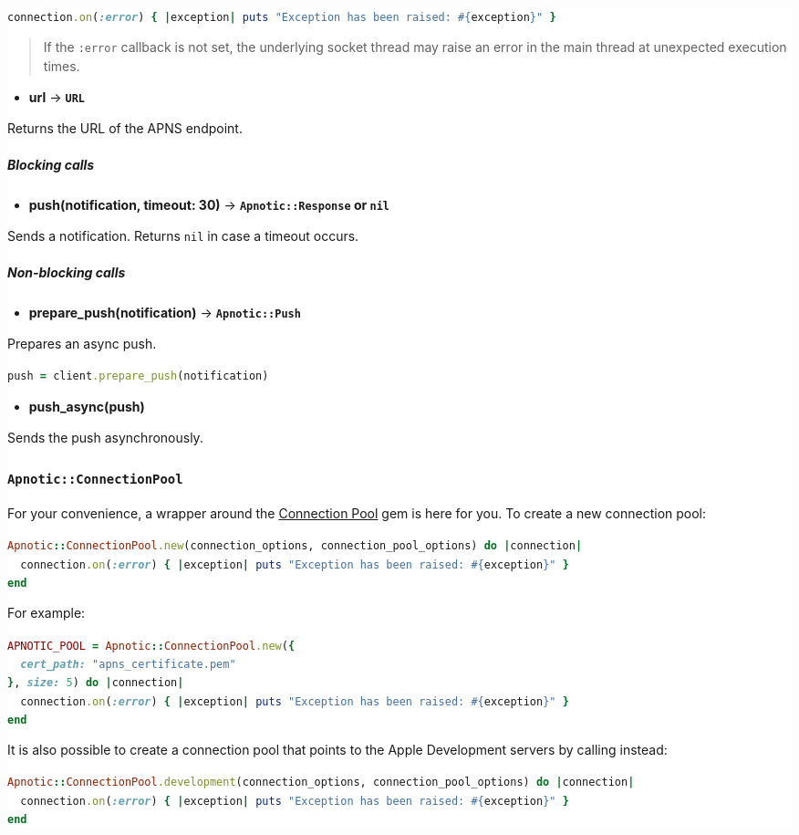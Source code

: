```ruby
connection.on(:error) { |exception| puts "Exception has been raised: #{exception}" }
```

> If the `:error` callback is not set, the underlying socket thread may raise an error in the main thread at unexpected execution times.

 * **url** → **`URL`**

 Returns the URL of the APNS endpoint.

##### Blocking calls

 * **push(notification, timeout: 30)** → **`Apnotic::Response` or `nil`**

 Sends a notification. Returns `nil` in case a timeout occurs.

##### Non-blocking calls

 * **prepare_push(notification)** → **`Apnotic::Push`**

 Prepares an async push.

 ```ruby
 push = client.prepare_push(notification)
 ```

 * **push_async(push)**

  Sends the push asynchronously.


### `Apnotic::ConnectionPool`
For your convenience, a wrapper around the [Connection Pool](https://github.com/mperham/connection_pool) gem is here for you. To create a new connection pool:

```ruby
Apnotic::ConnectionPool.new(connection_options, connection_pool_options) do |connection|
  connection.on(:error) { |exception| puts "Exception has been raised: #{exception}" }
end
```

For example:

```ruby
APNOTIC_POOL = Apnotic::ConnectionPool.new({
  cert_path: "apns_certificate.pem"
}, size: 5) do |connection|
  connection.on(:error) { |exception| puts "Exception has been raised: #{exception}" }
end
```

It is also possible to create a connection pool that points to the Apple Development servers by calling instead:

```ruby
Apnotic::ConnectionPool.development(connection_options, connection_pool_options) do |connection|
  connection.on(:error) { |exception| puts "Exception has been raised: #{exception}" }
end
```

